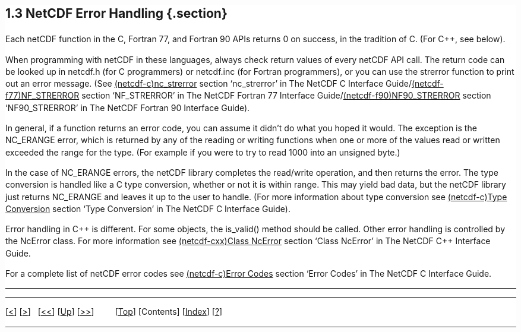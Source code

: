 1.3 NetCDF Error Handling {.section}
-------------------------

Each netCDF function in the C, Fortran 77, and Fortran 90 APIs returns 0
on success, in the tradition of C. (For C++, see below).

When programming with netCDF in these languages, always check return
values of every netCDF API call. The return code can be looked up in
netcdf.h (for C programmers) or netcdf.inc (for Fortran programmers), or
you can use the strerror function to print out an error message. (See
[(netcdf-c)nc\_strerror](netcdf-c.html#nc_005fstrerror) section
‘nc\_strerror’ in The NetCDF C Interface
Guide/[(netcdf-f77)NF\_STRERROR](netcdf-f77.html#NF_005fSTRERROR)
section ‘NF\_STRERROR’ in The NetCDF Fortran 77 Interface
Guide/[(netcdf-f90)NF90\_STRERROR](netcdf-f90.html#NF90_005fSTRERROR)
section ‘NF90\_STRERROR’ in The NetCDF Fortran 90 Interface Guide).

In general, if a function returns an error code, you can assume it
didn’t do what you hoped it would. The exception is the NC\_ERANGE
error, which is returned by any of the reading or writing functions when
one or more of the values read or written exceeded the range for the
type. (For example if you were to try to read 1000 into an unsigned
byte.)

In the case of NC\_ERANGE errors, the netCDF library completes the
read/write operation, and then returns the error. The type conversion is
handled like a C type conversion, whether or not it is within range.
This may yield bad data, but the netCDF library just returns NC\_ERANGE
and leaves it up to the user to handle. (For more information about type
conversion see [(netcdf-c)Type
Conversion](netcdf-c.html#Type-Conversion) section ‘Type Conversion’ in
The NetCDF C Interface Guide).

Error handling in C++ is different. For some objects, the is\_valid()
method should be called. Other error handling is controlled by the
NcError class. For more information see [(netcdf-cxx)Class
NcError](netcdf-cxx.html#Class-NcError) section ‘Class NcError’ in The
NetCDF C++ Interface Guide.

For a complete list of netCDF error codes see [(netcdf-c)Error
Codes](netcdf-c.html#Error-Codes) section ‘Error Codes’ in The NetCDF C
Interface Guide.

* * * * *

  ----------------------------------------------------- ------------------------------------------------------ --- ------------------------------------------------------------------ ----------------------------- ------------------------------------ --- --- --- --- ----------------------------------------- ------------ ------------------------------------ ----------------------------------
  [[\<](#Errors "Previous section in reading order")]   [[\>](#Fill-Values "Next section in reading order")]       [[\<\<](#Intro "Beginning of this chapter or previous chapter")]   [[Up](#Intro "Up section")]   [[\>\>](#Examples "Next chapter")]                   [[Top](#Top "Cover (top) of document")]   [Contents]   [[Index](#Combined-Index "Index")]   [[?](#SEC_About "About (help)")]
  ----------------------------------------------------- ------------------------------------------------------ --- ------------------------------------------------------------------ ----------------------------- ------------------------------------ --- --- --- --- ----------------------------------------- ------------ ------------------------------------ ----------------------------------
